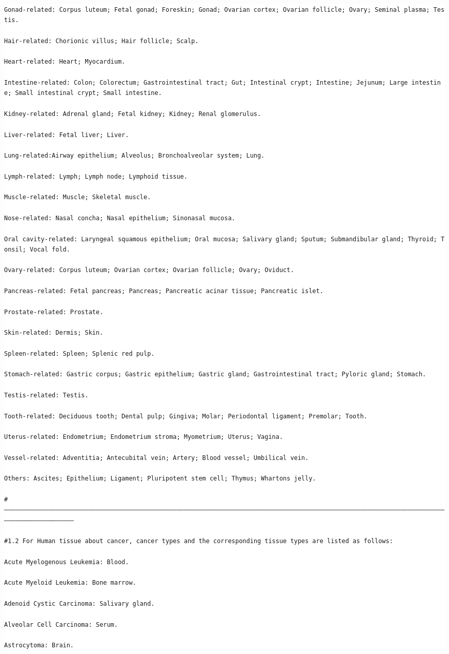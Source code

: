 ```bash=
Gonad-related: Corpus luteum; Fetal gonad; Foreskin; Gonad; Ovarian cortex; Ovarian follicle; Ovary; Seminal plasma; Testis.

Hair-related: Chorionic villus; Hair follicle; Scalp.

Heart-related: Heart; Myocardium.

Intestine-related: Colon; Colorectum; Gastrointestinal tract; Gut; Intestinal crypt; Intestine; Jejunum; Large intestine; Small intestinal crypt; Small intestine.

Kidney-related: Adrenal gland; Fetal kidney; Kidney; Renal glomerulus.

Liver-related: Fetal liver; Liver.

Lung-related:Airway epithelium; Alveolus; Bronchoalveolar system; Lung.

Lymph-related: Lymph; Lymph node; Lymphoid tissue.

Muscle-related: Muscle; Skeletal muscle.

Nose-related: Nasal concha; Nasal epithelium; Sinonasal mucosa.

Oral cavity-related: Laryngeal squamous epithelium; Oral mucosa; Salivary gland; Sputum; Submandibular gland; Thyroid; Tonsil; Vocal fold.

Ovary-related: Corpus luteum; Ovarian cortex; Ovarian follicle; Ovary; Oviduct.

Pancreas-related: Fetal pancreas; Pancreas; Pancreatic acinar tissue; Pancreatic islet.

Prostate-related: Prostate.

Skin-related: Dermis; Skin.

Spleen-related: Spleen; Splenic red pulp.

Stomach-related: Gastric corpus; Gastric epithelium; Gastric gland; Gastrointestinal tract; Pyloric gland; Stomach.

Testis-related: Testis.

Tooth-related: Deciduous tooth; Dental pulp; Gingiva; Molar; Periodontal ligament; Premolar; Tooth.

Uterus-related: Endometrium; Endometrium stroma; Myometrium; Uterus; Vagina.

Vessel-related: Adventitia; Antecubital vein; Artery; Blood vessel; Umbilical vein.

Others: Ascites; Epithelium; Ligament; Pluripotent stem cell; Thymus; Whartons jelly.

#———————————————————————————————————————————————————————————————————————————————————————————————————————————————————————————————————————————

#1.2 For Human tissue about cancer, cancer types and the corresponding tissue types are listed as follows:

Acute Myelogenous Leukemia: Blood.

Acute Myeloid Leukemia: Bone marrow.

Adenoid Cystic Carcinoma: Salivary gland.

Alveolar Cell Carcinoma: Serum.

Astrocytoma: Brain.
```